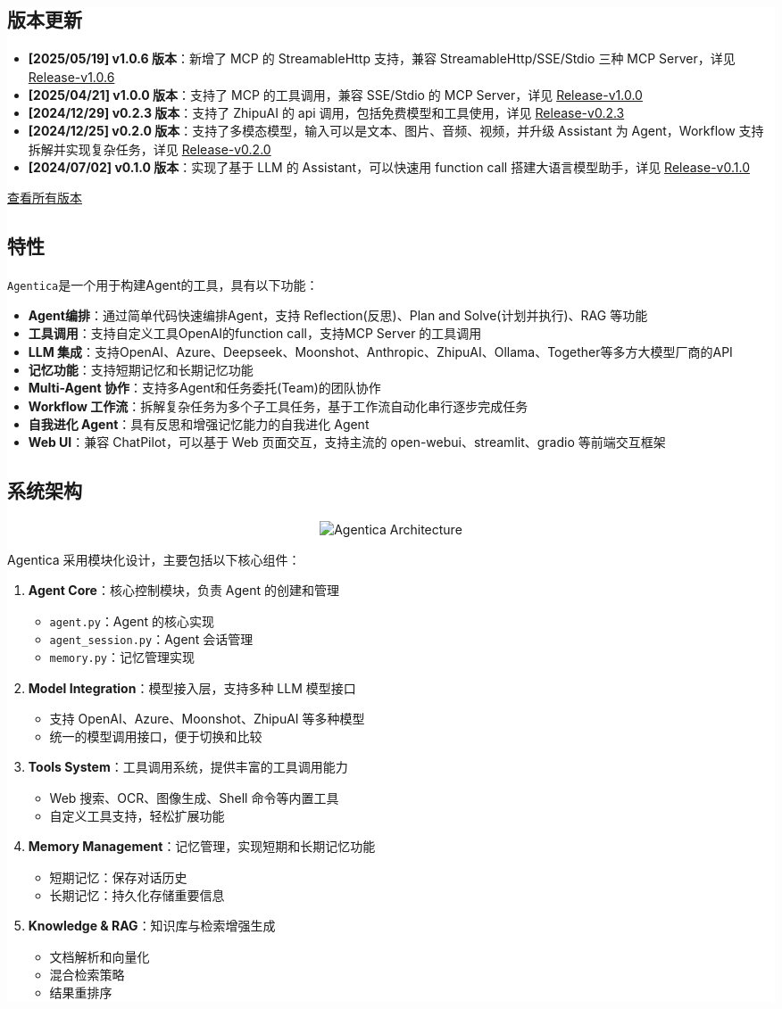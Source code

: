 ## 版本更新

- **[2025/05/19] v1.0.6 版本**：新增了 MCP 的 StreamableHttp 支持，兼容 StreamableHttp/SSE/Stdio 三种 MCP Server，详见 [Release-v1.0.6](https://github.com/shibing624/agentica/releases/tag/v1.0.6)
- **[2025/04/21] v1.0.0 版本**：支持了 MCP 的工具调用，兼容 SSE/Stdio 的 MCP Server，详见 [Release-v1.0.0](https://github.com/shibing624/agentica/releases/tag/v1.0.0)
- **[2024/12/29] v0.2.3 版本**：支持了 ZhipuAI 的 api 调用，包括免费模型和工具使用，详见 [Release-v0.2.3](https://github.com/shibing624/agentica/releases/tag/v0.2.3)
- **[2024/12/25] v0.2.0 版本**：支持了多模态模型，输入可以是文本、图片、音频、视频，并升级 Assistant 为 Agent，Workflow 支持拆解并实现复杂任务，详见 [Release-v0.2.0](https://github.com/shibing624/agentica/releases/tag/v0.2.0)
- **[2024/07/02] v0.1.0 版本**：实现了基于 LLM 的 Assistant，可以快速用 function call 搭建大语言模型助手，详见 [Release-v0.1.0](https://github.com/shibing624/agentica/releases/tag/v0.1.0)

[查看所有版本](https://github.com/shibing624/agentica/releases)

## 特性
`Agentica`是一个用于构建Agent的工具，具有以下功能：

- **Agent编排**：通过简单代码快速编排Agent，支持 Reflection(反思)、Plan and Solve(计划并执行)、RAG 等功能
- **工具调用**：支持自定义工具OpenAI的function call，支持MCP Server 的工具调用
- **LLM 集成**：支持OpenAI、Azure、Deepseek、Moonshot、Anthropic、ZhipuAI、Ollama、Together等多方大模型厂商的API
- **记忆功能**：支持短期记忆和长期记忆功能
- **Multi-Agent 协作**：支持多Agent和任务委托(Team)的团队协作
- **Workflow 工作流**：拆解复杂任务为多个子工具任务，基于工作流自动化串行逐步完成任务
- **自我进化 Agent**：具有反思和增强记忆能力的自我进化 Agent
- **Web UI**：兼容 ChatPilot，可以基于 Web 页面交互，支持主流的 open-webui、streamlit、gradio 等前端交互框架

## 系统架构

<div align="center">
    <img src="https://github.com/shibing624/agentica/blob/main/docs/agentica_architecture.png" alt="Agentica Architecture" width="800"/>
</div>

Agentica 采用模块化设计，主要包括以下核心组件：

1. **Agent Core**：核心控制模块，负责 Agent 的创建和管理
   - `agent.py`：Agent 的核心实现
   - `agent_session.py`：Agent 会话管理
   - `memory.py`：记忆管理实现

2. **Model Integration**：模型接入层，支持多种 LLM 模型接口
   - 支持 OpenAI、Azure、Moonshot、ZhipuAI 等多种模型
   - 统一的模型调用接口，便于切换和比较

3. **Tools System**：工具调用系统，提供丰富的工具调用能力
   - Web 搜索、OCR、图像生成、Shell 命令等内置工具
   - 自定义工具支持，轻松扩展功能

4. **Memory Management**：记忆管理，实现短期和长期记忆功能
   - 短期记忆：保存对话历史
   - 长期记忆：持久化存储重要信息

5. **Knowledge & RAG**：知识库与检索增强生成
   - 文档解析和向量化
   - 混合检索策略
   - 结果重排序
